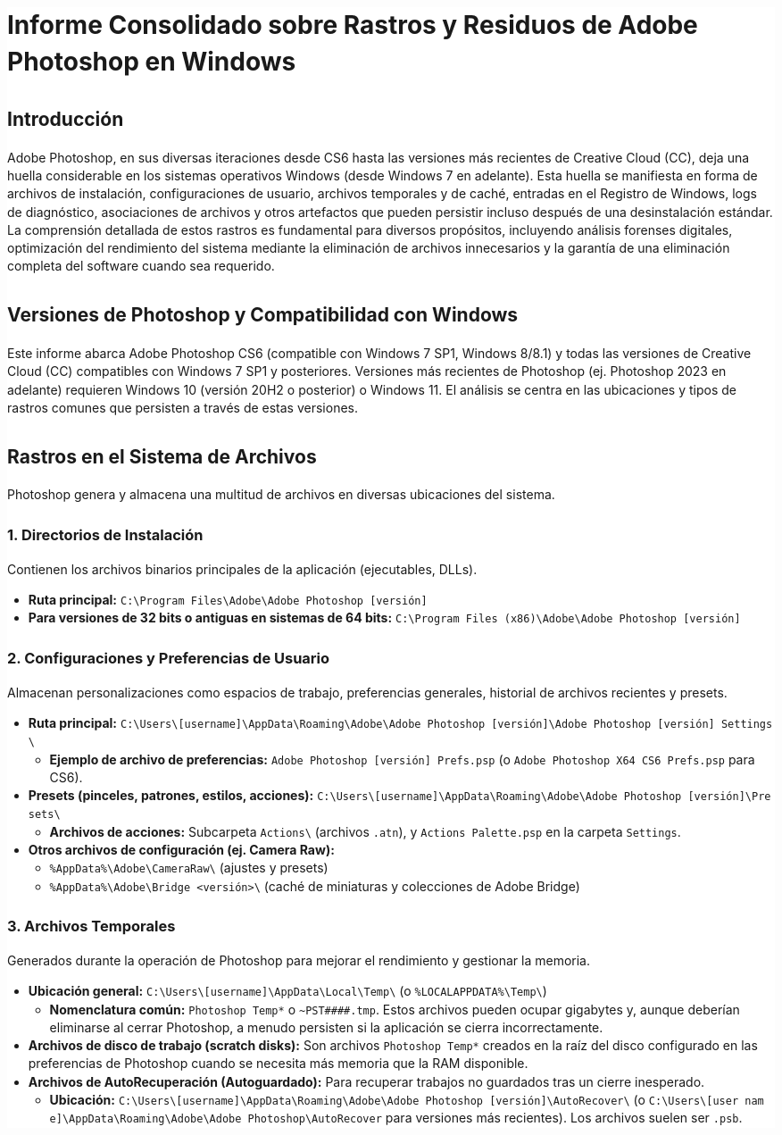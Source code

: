 # Informe Consolidado sobre Rastros y Residuos de Adobe Photoshop en Windows

## Introducción

Adobe Photoshop, en sus diversas iteraciones desde CS6 hasta las versiones más recientes de Creative Cloud (CC), deja una huella considerable en los sistemas operativos Windows (desde Windows 7 en adelante). Esta huella se manifiesta en forma de archivos de instalación, configuraciones de usuario, archivos temporales y de caché, entradas en el Registro de Windows, logs de diagnóstico, asociaciones de archivos y otros artefactos que pueden persistir incluso después de una desinstalación estándar. La comprensión detallada de estos rastros es fundamental para diversos propósitos, incluyendo análisis forenses digitales, optimización del rendimiento del sistema mediante la eliminación de archivos innecesarios y la garantía de una eliminación completa del software cuando sea requerido.

## Versiones de Photoshop y Compatibilidad con Windows

Este informe abarca Adobe Photoshop CS6 (compatible con Windows 7 SP1, Windows 8/8.1) y todas las versiones de Creative Cloud (CC) compatibles con Windows 7 SP1 y posteriores. Versiones más recientes de Photoshop (ej. Photoshop 2023 en adelante) requieren Windows 10 (versión 20H2 o posterior) o Windows 11. El análisis se centra en las ubicaciones y tipos de rastros comunes que persisten a través de estas versiones.

## Rastros en el Sistema de Archivos

Photoshop genera y almacena una multitud de archivos en diversas ubicaciones del sistema.

### 1. Directorios de Instalación
Contienen los archivos binarios principales de la aplicación (ejecutables, DLLs).
*   **Ruta principal:** `C:\Program Files\Adobe\Adobe Photoshop [versión]`
*   **Para versiones de 32 bits o antiguas en sistemas de 64 bits:** `C:\Program Files (x86)\Adobe\Adobe Photoshop [versión]`

### 2. Configuraciones y Preferencias de Usuario
Almacenan personalizaciones como espacios de trabajo, preferencias generales, historial de archivos recientes y presets.
*   **Ruta principal:** `C:\Users\[username]\AppData\Roaming\Adobe\Adobe Photoshop [versión]\Adobe Photoshop [versión] Settings\`
    *   **Ejemplo de archivo de preferencias:** `Adobe Photoshop [versión] Prefs.psp` (o `Adobe Photoshop X64 CS6 Prefs.psp` para CS6).
*   **Presets (pinceles, patrones, estilos, acciones):** `C:\Users\[username]\AppData\Roaming\Adobe\Adobe Photoshop [versión]\Presets\`
    *   **Archivos de acciones:** Subcarpeta `Actions\` (archivos `.atn`), y `Actions Palette.psp` en la carpeta `Settings`.
*   **Otros archivos de configuración (ej. Camera Raw):**
    *   `%AppData%\Adobe\CameraRaw\` (ajustes y presets)
    *   `%AppData%\Adobe\Bridge <versión>\` (caché de miniaturas y colecciones de Adobe Bridge)

### 3. Archivos Temporales
Generados durante la operación de Photoshop para mejorar el rendimiento y gestionar la memoria.
*   **Ubicación general:** `C:\Users\[username]\AppData\Local\Temp\` (o `%LOCALAPPDATA%\Temp\`)
    *   **Nomenclatura común:** `Photoshop Temp*` o `~PST####.tmp`. Estos archivos pueden ocupar gigabytes y, aunque deberían eliminarse al cerrar Photoshop, a menudo persisten si la aplicación se cierra incorrectamente.
*   **Archivos de disco de trabajo (scratch disks):** Son archivos `Photoshop Temp*` creados en la raíz del disco configurado en las preferencias de Photoshop cuando se necesita más memoria que la RAM disponible.
*   **Archivos de AutoRecuperación (Autoguardado):** Para recuperar trabajos no guardados tras un cierre inesperado.
    *   **Ubicación:** `C:\Users\[username]\AppData\Roaming\Adobe\Adobe Photoshop [versión]\AutoRecover\` (o `C:\Users\[user name]\AppData\Roaming\Adobe\Adobe Photoshop\AutoRecover` para versiones más recientes). Los archivos suelen ser `.psb`.